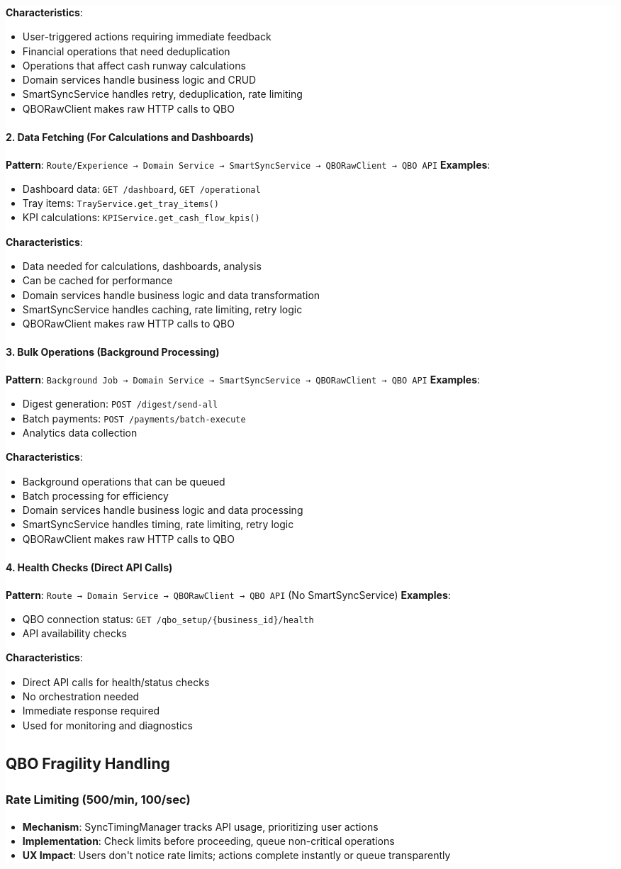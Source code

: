 **Characteristics**:
- User-triggered actions requiring immediate feedback
- Financial operations that need deduplication
- Operations that affect cash runway calculations
- Domain services handle business logic and CRUD
- SmartSyncService handles retry, deduplication, rate limiting
- QBORawClient makes raw HTTP calls to QBO

#### **2. Data Fetching (For Calculations and Dashboards)**
**Pattern**: `Route/Experience → Domain Service → SmartSyncService → QBORawClient → QBO API`
**Examples**:
- Dashboard data: `GET /dashboard`, `GET /operational`
- Tray items: `TrayService.get_tray_items()`
- KPI calculations: `KPIService.get_cash_flow_kpis()`

**Characteristics**:
- Data needed for calculations, dashboards, analysis
- Can be cached for performance
- Domain services handle business logic and data transformation
- SmartSyncService handles caching, rate limiting, retry logic
- QBORawClient makes raw HTTP calls to QBO

#### **3. Bulk Operations (Background Processing)**
**Pattern**: `Background Job → Domain Service → SmartSyncService → QBORawClient → QBO API`
**Examples**:
- Digest generation: `POST /digest/send-all`
- Batch payments: `POST /payments/batch-execute`
- Analytics data collection

**Characteristics**:
- Background operations that can be queued
- Batch processing for efficiency
- Domain services handle business logic and data processing
- SmartSyncService handles timing, rate limiting, retry logic
- QBORawClient makes raw HTTP calls to QBO

#### **4. Health Checks (Direct API Calls)**
**Pattern**: `Route → Domain Service → QBORawClient → QBO API` (No SmartSyncService)
**Examples**:
- QBO connection status: `GET /qbo_setup/{business_id}/health`
- API availability checks

**Characteristics**:
- Direct API calls for health/status checks
- No orchestration needed
- Immediate response required
- Used for monitoring and diagnostics

## QBO Fragility Handling

### Rate Limiting (500/min, 100/sec)
- **Mechanism**: SyncTimingManager tracks API usage, prioritizing user actions
- **Implementation**: Check limits before proceeding, queue non-critical operations
- **UX Impact**: Users don't notice rate limits; actions complete instantly or queue transparently

